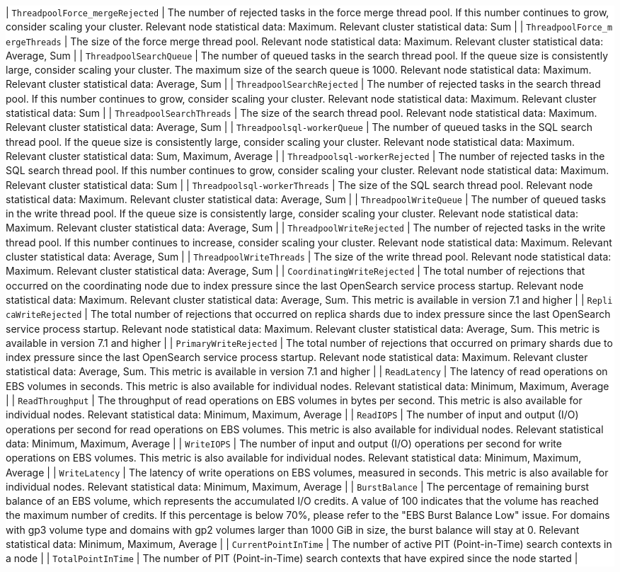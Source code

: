 | `ThreadpoolForce_mergeRejected`                              | The number of rejected tasks in the force merge thread pool. If this number continues to grow, consider scaling your cluster. Relevant node statistical data: Maximum. Relevant cluster statistical data: Sum |
| `ThreadpoolForce_mergeThreads`                               | The size of the force merge thread pool. Relevant node statistical data: Maximum. Relevant cluster statistical data: Average, Sum |
| `ThreadpoolSearchQueue`                                      | The number of queued tasks in the search thread pool. If the queue size is consistently large, consider scaling your cluster. The maximum size of the search queue is 1000. Relevant node statistical data: Maximum. Relevant cluster statistical data: Average, Sum |
| `ThreadpoolSearchRejected`                                   | The number of rejected tasks in the search thread pool. If this number continues to grow, consider scaling your cluster. Relevant node statistical data: Maximum. Relevant cluster statistical data: Sum |
| `ThreadpoolSearchThreads`                                    | The size of the search thread pool. Relevant node statistical data: Maximum. Relevant cluster statistical data: Average, Sum |
| `Threadpoolsql-workerQueue`                                  | The number of queued tasks in the SQL search thread pool. If the queue size is consistently large, consider scaling your cluster. Relevant node statistical data: Maximum. Relevant cluster statistical data: Sum, Maximum, Average |
| `Threadpoolsql-workerRejected`                               | The number of rejected tasks in the SQL search thread pool. If this number continues to grow, consider scaling your cluster. Relevant node statistical data: Maximum. Relevant cluster statistical data: Sum |
| `Threadpoolsql-workerThreads`                                | The size of the SQL search thread pool. Relevant node statistical data: Maximum. Relevant cluster statistical data: Average, Sum |
| `ThreadpoolWriteQueue`                                       | The number of queued tasks in the write thread pool. If the queue size is consistently large, consider scaling your cluster. Relevant node statistical data: Maximum. Relevant cluster statistical data: Average, Sum |
| `ThreadpoolWriteRejected`                                    | The number of rejected tasks in the write thread pool. If this number continues to increase, consider scaling your cluster. Relevant node statistical data: Maximum. Relevant cluster statistical data: Average, Sum |
| `ThreadpoolWriteThreads`                                     | The size of the write thread pool. Relevant node statistical data: Maximum. Relevant cluster statistical data: Average, Sum |
| `CoordinatingWriteRejected`                                  | The total number of rejections that occurred on the coordinating node due to index pressure since the last OpenSearch service process startup. Relevant node statistical data: Maximum. Relevant cluster statistical data: Average, Sum. This metric is available in version 7.1 and higher |
| `ReplicaWriteRejected`                                       | The total number of rejections that occurred on replica shards due to index pressure since the last OpenSearch service process startup. Relevant node statistical data: Maximum. Relevant cluster statistical data: Average, Sum. This metric is available in version 7.1 and higher |
| `PrimaryWriteRejected`                                       | The total number of rejections that occurred on primary shards due to index pressure since the last OpenSearch service process startup. Relevant node statistical data: Maximum. Relevant cluster statistical data: Average, Sum. This metric is available in version 7.1 and higher |
| `ReadLatency`                                                | The latency of read operations on EBS volumes in seconds. This metric is also available for individual nodes. Relevant statistical data: Minimum, Maximum, Average |
| `ReadThroughput`                                             | The throughput of read operations on EBS volumes in bytes per second. This metric is also available for individual nodes. Relevant statistical data: Minimum, Maximum, Average |
| `ReadIOPS`                                                   | The number of input and output (I/O) operations per second for read operations on EBS volumes. This metric is also available for individual nodes. Relevant statistical data: Minimum, Maximum, Average |
| `WriteIOPS`                                                  | The number of input and output (I/O) operations per second for write operations on EBS volumes. This metric is also available for individual nodes. Relevant statistical data: Minimum, Maximum, Average |
| `WriteLatency`                                               | The latency of write operations on EBS volumes, measured in seconds. This metric is also available for individual nodes. Relevant statistical data: Minimum, Maximum, Average |
| `BurstBalance`                                               | The percentage of remaining burst balance of an EBS volume, which represents the accumulated I/O credits. A value of 100 indicates that the volume has reached the maximum number of credits. If this percentage is below 70%, please refer to the "EBS Burst Balance Low" issue. For domains with gp3 volume type and domains with gp2 volumes larger than 1000 GiB in size, the burst balance will stay at 0. Relevant statistical data: Minimum, Maximum, Average |
| `CurrentPointInTime`                                         | The number of active PIT (Point-in-Time) search contexts in a node |
| `TotalPointInTime`                                           | The number of PIT (Point-in-Time) search contexts that have expired since the node started |